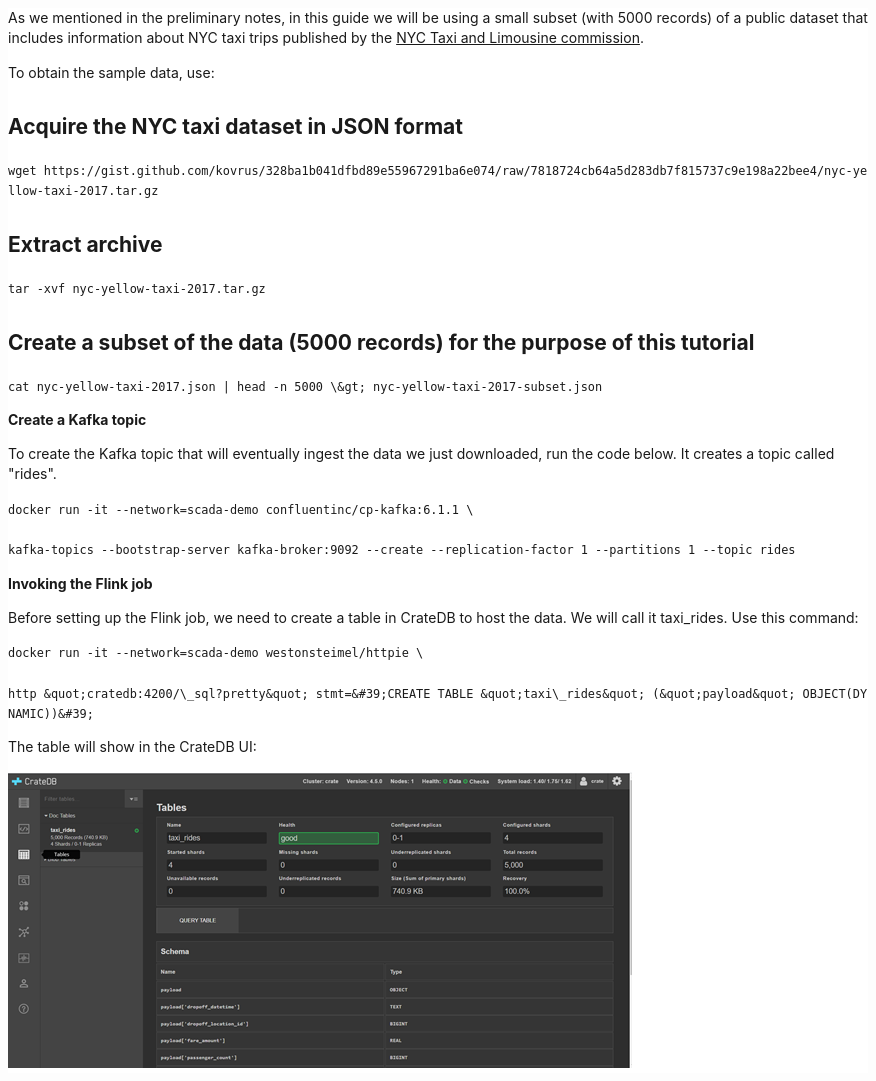 As we mentioned in the preliminary notes, in this guide we will be using a small subset (with 5000 records) of a public dataset that includes information about NYC taxi trips published by the [NYC Taxi and Limousine commission](https://www1.nyc.gov/site/tlc/about/tlc-trip-record-data.page).

To obtain the sample data, use:

## Acquire the NYC taxi dataset in JSON format
```
wget https://gist.github.com/kovrus/328ba1b041dfbd89e55967291ba6e074/raw/7818724cb64a5d283db7f815737c9e198a22bee4/nyc-yellow-taxi-2017.tar.gz
```
## Extract archive
```
tar -xvf nyc-yellow-taxi-2017.tar.gz
```
## Create a subset of the data (5000 records) for the purpose of this tutorial
```
cat nyc-yellow-taxi-2017.json | head -n 5000 \&gt; nyc-yellow-taxi-2017-subset.json
```
**Create a Kafka topic**

To create the Kafka topic that will eventually ingest the data we just downloaded, run the code below. It creates a topic called &quot;rides&quot;.
```
docker run -it --network=scada-demo confluentinc/cp-kafka:6.1.1 \

kafka-topics --bootstrap-server kafka-broker:9092 --create --replication-factor 1 --partitions 1 --topic rides
```
**Invoking the Flink job**

Before setting up the Flink job, we need to create a table in CrateDB to host the data. We will call it taxi\_rides. Use this command:
```
docker run -it --network=scada-demo westonsteimel/httpie \

http &quot;cratedb:4200/\_sql?pretty&quot; stmt=&#39;CREATE TABLE &quot;taxi\_rides&quot; (&quot;payload&quot; OBJECT(DYNAMIC))&#39;
```
The table will show in the CrateDB UI:

![Picture4](images/Picture4.png)
